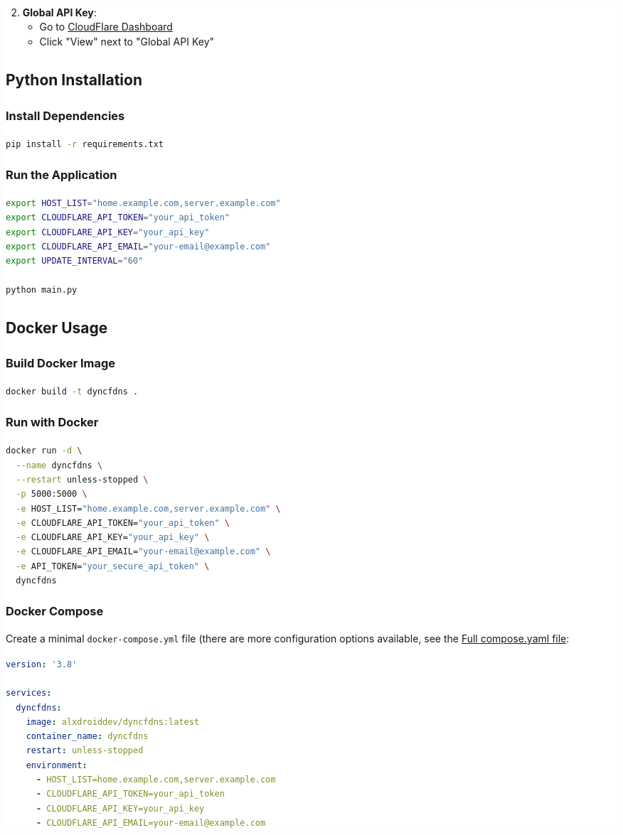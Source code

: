 2. **Global API Key**:
   - Go to [CloudFlare Dashboard](https://dash.cloudflare.com/profile/api-tokens)
   - Click "View" next to "Global API Key"

## Python Installation

### Install Dependencies

```bash
pip install -r requirements.txt
```

### Run the Application

```bash
export HOST_LIST="home.example.com,server.example.com"
export CLOUDFLARE_API_TOKEN="your_api_token"
export CLOUDFLARE_API_KEY="your_api_key"
export CLOUDFLARE_API_EMAIL="your-email@example.com"
export UPDATE_INTERVAL="60"

python main.py
```

## Docker Usage

### Build Docker Image

```bash
docker build -t dyncfdns .
```

### Run with Docker

```bash
docker run -d \
  --name dyncfdns \
  --restart unless-stopped \
  -p 5000:5000 \
  -e HOST_LIST="home.example.com,server.example.com" \
  -e CLOUDFLARE_API_TOKEN="your_api_token" \
  -e CLOUDFLARE_API_KEY="your_api_key" \
  -e CLOUDFLARE_API_EMAIL="your-email@example.com" \
  -e API_TOKEN="your_secure_api_token" \
  dyncfdns
```

### Docker Compose

Create a minimal `docker-compose.yml` file (there are more configuration options available, see the [Full compose.yaml file](compose/compose.yml):

```yaml
version: '3.8'

services:
  dyncfdns:
    image: alxdroiddev/dyncfdns:latest
    container_name: dyncfdns
    restart: unless-stopped
    environment:
      - HOST_LIST=home.example.com,server.example.com
      - CLOUDFLARE_API_TOKEN=your_api_token
      - CLOUDFLARE_API_KEY=your_api_key
      - CLOUDFLARE_API_EMAIL=your-email@example.com
```